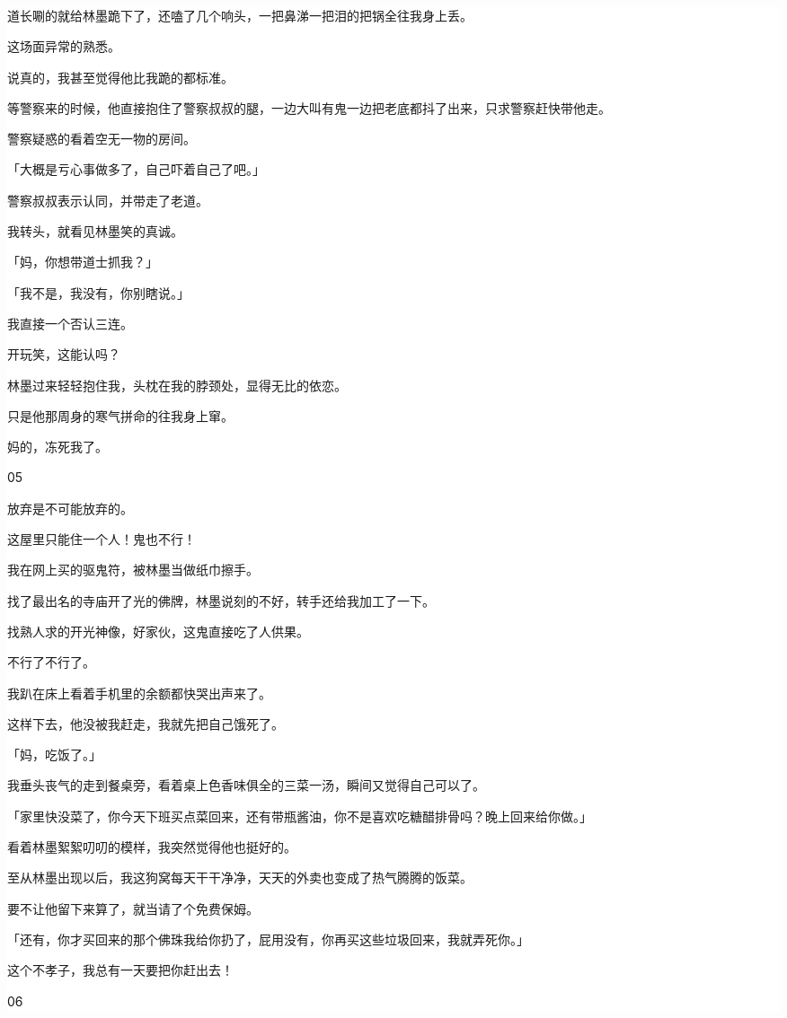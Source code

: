 道长唰的就给林墨跪下了，还嗑了几个响头，一把鼻涕一把泪的把锅全往我身上丢。

这场面异常的熟悉。

说真的，我甚至觉得他比我跪的都标准。

等警察来的时候，他直接抱住了警察叔叔的腿，一边大叫有鬼一边把老底都抖了出来，只求警察赶快带他走。

警察疑惑的看着空无一物的房间。

「大概是亏心事做多了，自己吓着自己了吧。」

警察叔叔表示认同，并带走了老道。

我转头，就看见林墨笑的真诚。

「妈，你想带道士抓我？」

「我不是，我没有，你别瞎说。」

我直接一个否认三连。

开玩笑，这能认吗？

林墨过来轻轻抱住我，头枕在我的脖颈处，显得无比的依恋。

只是他那周身的寒气拼命的往我身上窜。

妈的，冻死我了。

05

放弃是不可能放弃的。

这屋里只能住一个人！鬼也不行！

我在网上买的驱鬼符，被林墨当做纸巾擦手。

找了最出名的寺庙开了光的佛牌，林墨说刻的不好，转手还给我加工了一下。

找熟人求的开光神像，好家伙，这鬼直接吃了人供果。

不行了不行了。

我趴在床上看着手机里的余额都快哭出声来了。

这样下去，他没被我赶走，我就先把自己饿死了。

「妈，吃饭了。」

我垂头丧气的走到餐桌旁，看着桌上色香味俱全的三菜一汤，瞬间又觉得自己可以了。

「家里快没菜了，你今天下班买点菜回来，还有带瓶酱油，你不是喜欢吃糖醋排骨吗？晚上回来给你做。」

看着林墨絮絮叨叨的模样，我突然觉得他也挺好的。

至从林墨出现以后，我这狗窝每天干干净净，天天的外卖也变成了热气腾腾的饭菜。

要不让他留下来算了，就当请了个免费保姆。

「还有，你才买回来的那个佛珠我给你扔了，屁用没有，你再买这些垃圾回来，我就弄死你。」

这个不孝子，我总有一天要把你赶出去！

06
